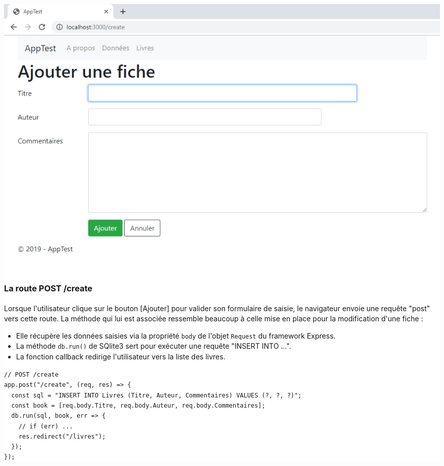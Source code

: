 ![Formulaire de création d'un livre](/public/2019/crud-08-create.png)


### La route POST /create

Lorsque l'utilisateur clique sur le bouton [Ajouter] pour valider son formulaire
de saisie, le navigateur envoie une requête "post" vers cette route. La méthode
qui lui est associée ressemble beaucoup à celle mise en place pour la
modification d'une fiche :

* Elle récupère les données saisies via la propriété `body` de l'objet `Request`
du framework Express.
* La méthode `db.run()` de SQlite3 sert pour exécuter une requête "INSERT INTO
...".
* La fonction callback redirige l'utilisateur vers la liste des livres.

```
// POST /create
app.post("/create", (req, res) => {
  const sql = "INSERT INTO Livres (Titre, Auteur, Commentaires) VALUES (?, ?, ?)";
  const book = [req.body.Titre, req.body.Auteur, req.body.Commentaires];
  db.run(sql, book, err => {
    // if (err) ...
    res.redirect("/livres");
  });
});
```
